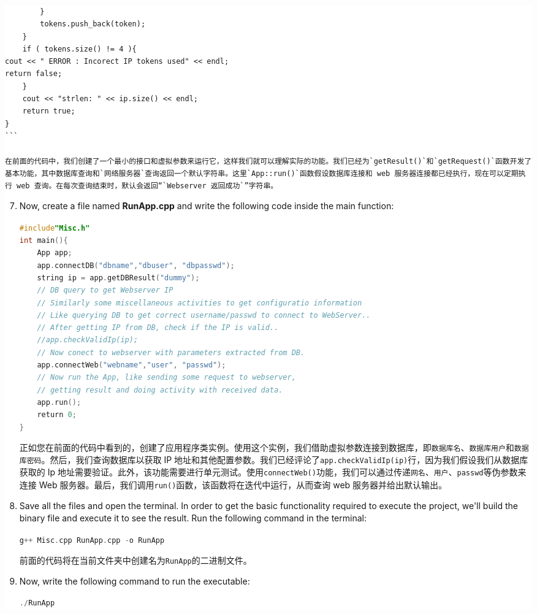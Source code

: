             }
            tokens.push_back(token);
        }
        if ( tokens.size() != 4 ){
    cout << " ERROR : Incorect IP tokens used" << endl;
    return false;
        }
        cout << "strlen: " << ip.size() << endl;
        return true;
    }
    ```

    在前面的代码中，我们创建了一个最小的接口和虚拟参数来运行它，这样我们就可以理解实际的功能。我们已经为`getResult()`和`getRequest()`函数开发了基本功能，其中数据库查询和`网络服务器`查询返回一个默认字符串。这里`App::run()`函数假设数据库连接和 web 服务器连接都已经执行，现在可以定期执行 web 查询。在每次查询结束时，默认会返回“`Webserver 返回成功`”字符串。

7.  Now, create a file named **RunApp.cpp** and write the following code inside the main function:

    ```cpp
    #include"Misc.h"
    int main(){
        App app;
        app.connectDB("dbname","dbuser", "dbpasswd");
        string ip = app.getDBResult("dummy"); 
        // DB query to get Webserver IP
        // Similarly some miscellaneous activities to get configuratio information
        // Like querying DB to get correct username/passwd to connect to WebServer.. 
        // After getting IP from DB, check if the IP is valid..
        //app.checkValidIp(ip);
        // Now conect to webserver with parameters extracted from DB. 
        app.connectWeb("webname","user", "passwd");
        // Now run the App, like sending some request to webserver, 
        // getting result and doing activity with received data. 
        app.run();
        return 0;
    } 
    ```

    正如您在前面的代码中看到的，创建了应用程序类实例。使用这个实例，我们借助虚拟参数连接到数据库，即`数据库名`、`数据库用户`和`数据库密码`。然后，我们查询数据库以获取 IP 地址和其他配置参数。我们已经评论了`app.checkValidIp(ip)`行，因为我们假设我们从数据库获取的 Ip 地址需要验证。此外，该功能需要进行单元测试。使用`connectWeb()`功能，我们可以通过传递`网名`、`用户`、`passwd`等伪参数来连接 Web 服务器。最后，我们调用`run()`函数，该函数将在迭代中运行，从而查询 web 服务器并给出默认输出。

8.  Save all the files and open the terminal. In order to get the basic functionality required to execute the project, we'll build the binary file and execute it to see the result. Run the following command in the terminal:

    ```cpp
    g++ Misc.cpp RunApp.cpp -o RunApp
    ```

    前面的代码将在当前文件夹中创建名为`RunApp`的二进制文件。

9.  Now, write the following command to run the executable:

    ```cpp
    ./RunApp
    ```

